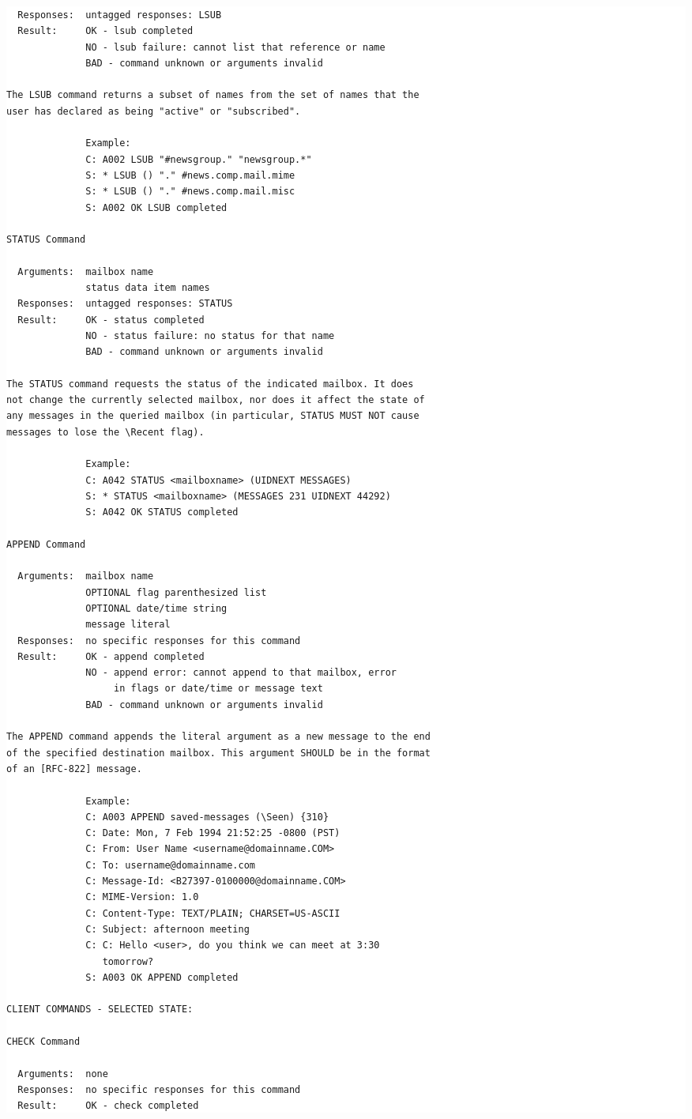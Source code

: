 	  Responses:  untagged responses: LSUB
	  Result:     OK - lsub completed
	              NO - lsub failure: cannot list that reference or name
	              BAD - command unknown or arguments invalid
	
	The LSUB command returns a subset of names from the set of names that the
	user has declared as being "active" or "subscribed".
	
	              Example:
	              C: A002 LSUB "#newsgroup." "newsgroup.*"
	              S: * LSUB () "." #news.comp.mail.mime
	              S: * LSUB () "." #news.comp.mail.misc
	              S: A002 OK LSUB completed
	
	STATUS Command
	
	  Arguments:  mailbox name
	              status data item names
	  Responses:  untagged responses: STATUS
	  Result:     OK - status completed
	              NO - status failure: no status for that name
	              BAD - command unknown or arguments invalid
	
	The STATUS command requests the status of the indicated mailbox. It does
	not change the currently selected mailbox, nor does it affect the state of
	any messages in the queried mailbox (in particular, STATUS MUST NOT cause
	messages to lose the \Recent flag).
	
	              Example:
	              C: A042 STATUS <mailboxname> (UIDNEXT MESSAGES)
	              S: * STATUS <mailboxname> (MESSAGES 231 UIDNEXT 44292)
	              S: A042 OK STATUS completed
	
	APPEND Command
	
	  Arguments:  mailbox name
	              OPTIONAL flag parenthesized list
	              OPTIONAL date/time string
	              message literal
	  Responses:  no specific responses for this command
	  Result:     OK - append completed
	              NO - append error: cannot append to that mailbox, error
	                   in flags or date/time or message text
	              BAD - command unknown or arguments invalid
	
	The APPEND command appends the literal argument as a new message to the end
	of the specified destination mailbox. This argument SHOULD be in the format
	of an [RFC-822] message.
	
	              Example:
	              C: A003 APPEND saved-messages (\Seen) {310}
	              C: Date: Mon, 7 Feb 1994 21:52:25 -0800 (PST)
	              C: From: User Name <username@domainname.COM>
	              C: To: username@domainname.com
	              C: Message-Id: <B27397-0100000@domainname.COM>
	              C: MIME-Version: 1.0
	              C: Content-Type: TEXT/PLAIN; CHARSET=US-ASCII
	              C: Subject: afternoon meeting
	              C: C: Hello <user>, do you think we can meet at 3:30
	                 tomorrow?
	              S: A003 OK APPEND completed
	
	CLIENT COMMANDS - SELECTED STATE:
	
	CHECK Command
	
	  Arguments:  none
	  Responses:  no specific responses for this command
	  Result:     OK - check completed